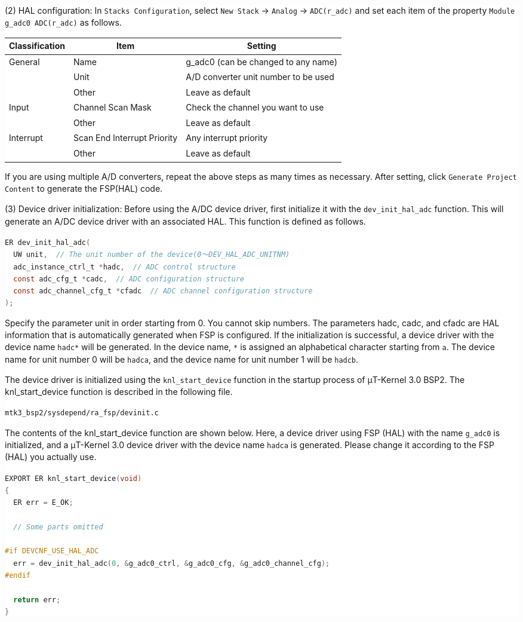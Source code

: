 (2) HAL configuration:
In `Stacks Configuration`, select `New Stack` → `Analog` → `ADC(r_adc)` and set each item of the property `Module g_adc0 ADC(r_adc)` as follows.

| Classification        | Item                        | Setting                              |
| --------------------- | --------------------------- | ------------------------------------ |
| General               | Name                        | g_adc0 (can be changed to any name)  |
|                       | Unit                        | A/D converter unit number to be used |
|                       | Other                       | Leave as default                     |
| Input                 | Channel Scan Mask           | Check the channel you want to use    |
|                       | Other                       | Leave as default                     |
| Interrupt             | Scan End Interrupt Priority | Any interrupt priority               |
|                       | Other                       | Leave as default                     |

If you are using multiple A/D converters, repeat the above steps as many times as necessary.
After setting, click `Generate Project Content` to generate the FSP(HAL) code.

(3) Device driver initialization:
Before using the A/DC device driver, first initialize it with the `dev_init_hal_adc` function. This will generate an A/DC device driver with an associated HAL. This function is defined as follows.

```C
ER dev_init_hal_adc(
  UW unit,  // The unit number of the device(0～DEV_HAL_ADC_UNITNM)
  adc_instance_ctrl_t *hadc,  // ADC control structure
  const adc_cfg_t *cadc,  // ADC configuration structure
  const adc_channel_cfg_t *cfadc  // ADC channel configuration structure
);
```

Specify the parameter unit in order starting from 0. You cannot skip numbers.
The parameters hadc, cadc, and cfadc are HAL information that is automatically generated when FSP is configured.
If the initialization is successful, a device driver with the device name `hadc*` will be generated. In the device name, `*` is assigned an alphabetical character starting from `a`. The device name for unit number 0 will be `hadca`, and the device name for unit number 1 will be `hadcb`.

The device driver is initialized using the `knl_start_device` function in the startup process of μT-Kernel 3.0 BSP2. The knl_start_device function is described in the following file.

`mtk3_bsp2/sysdepend/ra_fsp/devinit.c`

The contents of the knl_start_device function are shown below. Here, a device driver using FSP (HAL) with the name `g_adc0` is initialized, and a μT-Kernel 3.0 device driver with the device name `hadca` is generated.
Please change it according to the FSP (HAL) you actually use.

```C
EXPORT ER knl_start_device(void)
{
  ER err = E_OK;

  // Some parts omitted

#if DEVCNF_USE_HAL_ADC
  err = dev_init_hal_adc(0, &g_adc0_ctrl, &g_adc0_cfg, &g_adc0_channel_cfg);
#endif

  return err;
}
```
